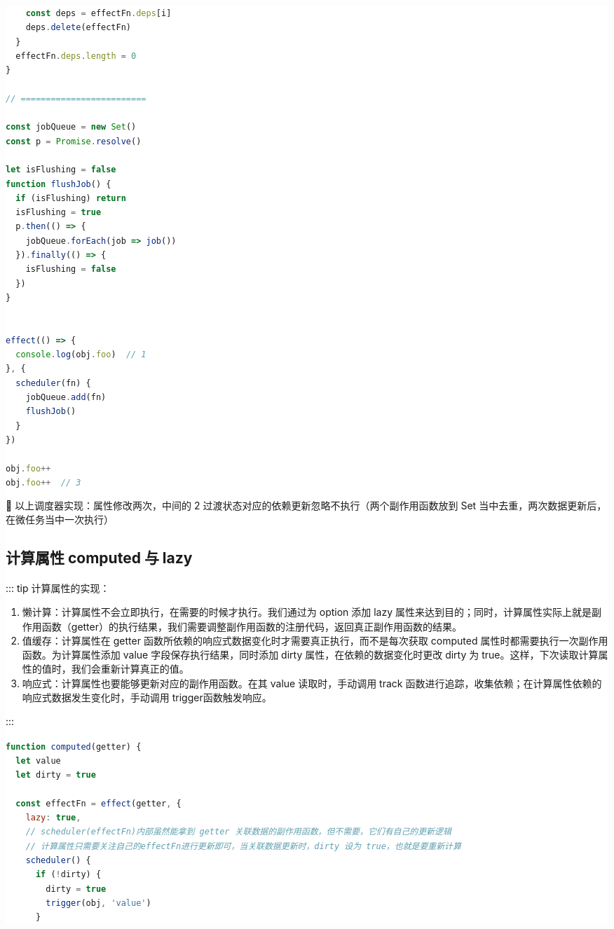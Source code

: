 ```js
    const deps = effectFn.deps[i]
    deps.delete(effectFn)
  }
  effectFn.deps.length = 0
}

// =========================

const jobQueue = new Set()
const p = Promise.resolve()

let isFlushing = false
function flushJob() {
  if (isFlushing) return
  isFlushing = true
  p.then(() => {
    jobQueue.forEach(job => job())
  }).finally(() => {
    isFlushing = false
  })
}


effect(() => {
  console.log(obj.foo)  // 1
}, {
  scheduler(fn) {
    jobQueue.add(fn)
    flushJob()
  }
})

obj.foo++
obj.foo++  // 3
```

🚀 以上调度器实现：属性修改两次，中间的 2 过渡状态对应的依赖更新忽略不执行（两个副作用函数放到 Set 当中去重，两次数据更新后，在微任务当中一次执行）

## 计算属性 computed 与 lazy

::: tip 计算属性的实现：

1. 懒计算：计算属性不会立即执行，在需要的时候才执行。我们通过为 option 添加 lazy 属性来达到目的；同时，计算属性实际上就是副作用函数（getter）的执行结果，我们需要调整副作用函数的注册代码，返回真正副作用函数的结果。
2. 值缓存：计算属性在 getter 函数所依赖的响应式数据变化时才需要真正执行，而不是每次获取 computed 属性时都需要执行一次副作用函数。为计算属性添加 value 字段保存执行结果，同时添加 dirty 属性，在依赖的数据变化时更改 dirty 为 true。这样，下次读取计算属性的值时，我们会重新计算真正的值。
3. 响应式：计算属性也要能够更新对应的副作用函数。在其 value 读取时，手动调用 track 函数进行追踪，收集依赖；在计算属性依赖的响应式数据发生变化时，手动调用 trigger函数触发响应。

:::

```js
function computed(getter) {
  let value
  let dirty = true

  const effectFn = effect(getter, {
    lazy: true,
    // scheduler(effectFn)内部虽然能拿到 getter 关联数据的副作用函数，但不需要，它们有自己的更新逻辑
    // 计算属性只需要关注自己的effectFn进行更新即可，当关联数据更新时，dirty 设为 true，也就是要重新计算
    scheduler() {
      if (!dirty) {
        dirty = true
        trigger(obj, 'value')
      }
```